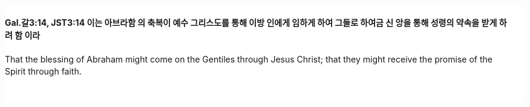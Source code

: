 
<div class="columns">
  <div class="scriptures">
    <br>
    <div class="scripture">
      <b>Gal.갈3:14, JST3:14 이는 아브라함 의 축복이 예수 그리스도를 통해 이방 인에게 임하게 하여 그들로 하여금 신 앙을 통해 성령의 약속을 받게 하려 함 이라 
      </b>
    </div>
    <br>
    <div class="scripture">That the blessing of Abraham might come on the Gentiles through Jesus Christ; that they might receive the promise of the Spirit through faith. 
    </div>
    <br>
    <div class="scripture">
      <b>
      </b>
    </div>
    <br>
    <div class="scripture">
    </div>         
  </div>
  <div class="image-container">